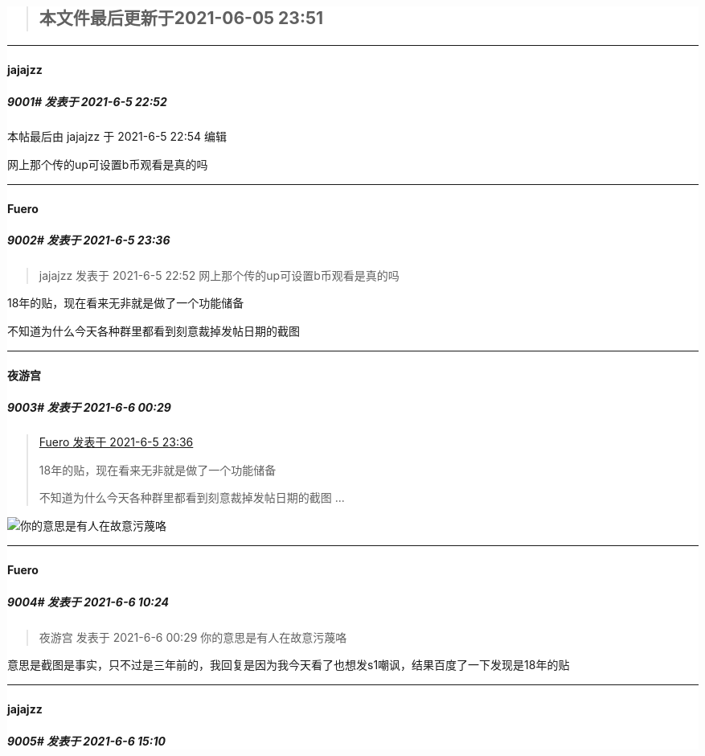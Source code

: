 > ## **本文件最后更新于2021-06-05 23:51** 



*****

####  jajajzz  
##### 9001#       发表于 2021-6-5 22:52


 本帖最后由 jajajzz 于 2021-6-5 22:54 编辑 

网上那个传的up可设置b币观看是真的吗


*****

####  Fuero  
##### 9002#       发表于 2021-6-5 23:36


<blockquote>jajajzz 发表于 2021-6-5 22:52
网上那个传的up可设置b币观看是真的吗</blockquote>
18年的贴，现在看来无非就是做了一个功能储备

不知道为什么今天各种群里都看到刻意裁掉发帖日期的截图


                                                 

*****

####  夜游宫  
##### 9003#       发表于 2021-6-6 00:29


<blockquote><a href="httphttps://bbs.saraba1st.com/2b/forum.php?mod=redirect&amp;goto=findpost&amp;pid=51488744&amp;ptid=1789687" target="_blank">Fuero 发表于 2021-6-5 23:36</a>

18年的贴，现在看来无非就是做了一个功能储备

不知道为什么今天各种群里都看到刻意裁掉发帖日期的截图 ...</blockquote>
<img src="https://static.saraba1st.com/image/smiley/face2017/037.png" referrerpolicy="no-referrer">你的意思是有人在故意污蔑咯


*****

####  Fuero  
##### 9004#       发表于 2021-6-6 10:24


<blockquote>夜游宫 发表于 2021-6-6 00:29
你的意思是有人在故意污蔑咯</blockquote>
意思是截图是事实，只不过是三年前的，我回复是因为我今天看了也想发s1嘲讽，结果百度了一下发现是18年的贴


*****

####  jajajzz  
##### 9005#       发表于 2021-6-6 15:10
